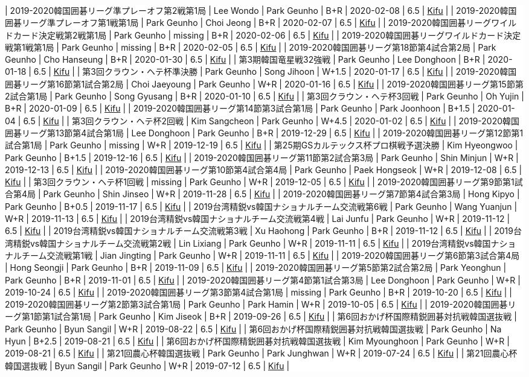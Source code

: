 | 2019-2020韓国囲碁リーグ準プレーオフ第2戦第1局 | Lee Wondo | Park Geunho | B+R | 2020-02-08 | 6.5 | [Kifu](https://kifudepot.net/kifucontents.php?id=6RmLf4u%2BuUICxj%2FlcL%2FTpw%3D%3D) | 
| 2019-2020韓国囲碁リーグ準プレーオフ第1戦第1局 | Park Geunho | Choi Jeong | B+R | 2020-02-07 | 6.5 | [Kifu](https://kifudepot.net/kifucontents.php?id=zNxiIYqqFsUZTAsXEq9ORA%3D%3D) | 
| 2019-2020韓国囲碁リーグワイルドカード決定戦第2戦第1局 | Park Geunho | missing | B+R | 2020-02-06 | 6.5 | [Kifu](https://kifudepot.net/kifucontents.php?id=c3t%2FqlvgxgttoPMmH1LAyg%3D%3D) | 
| 2019-2020韓国囲碁リーグワイルドカード決定戦第1戦第1局 | Park Geunho | missing | B+R | 2020-02-05 | 6.5 | [Kifu](https://kifudepot.net/kifucontents.php?id=NuBanvX0hxaCT7Fm7T0jPA%3D%3D) | 
| 2019-2020韓国囲碁リーグ第18節第4試合第2局 | Park Geunho | Cho Hanseung | B+R | 2020-01-30 | 6.5 | [Kifu](https://kifudepot.net/kifucontents.php?id=96Hb1yzvuEFT0akE3vY5Ow%3D%3D) | 
| 第3期韓国竜星戦32強戦 | Park Geunho | Lee Donghoon | B+R | 2020-01-18 | 6.5 | [Kifu](https://kifudepot.net/kifucontents.php?id=d2p8fsrRlDSLzX3QjOuwmQ%3D%3D) | 
| 第3回クラウン・ヘテ杯準決勝 | Park Geunho | Song Jihoon | W+1.5 | 2020-01-17 | 6.5 | [Kifu](https://kifudepot.net/kifucontents.php?id=Q0USzUefZdhxpFmS3ePAMw%3D%3D) | 
| 2019-2020韓国囲碁リーグ第16節第1試合第2局 | Choi Jaeyoung | Park Geunho | W+R | 2020-01-16 | 6.5 | [Kifu](https://kifudepot.net/kifucontents.php?id=bouwyI8dsSMSaXS9nx3oDA%3D%3D) | 
| 2019-2020韓国囲碁リーグ第15節第2試合第1局 | Park Geunho | Song Gyusang | B+R | 2020-01-10 | 6.5 | [Kifu](https://kifudepot.net/kifucontents.php?id=9%2BRLxJjjzYrCazpieLTv8g%3D%3D) | 
| 第3回クラウン・ヘテ杯3回戦 | Park Geunho | Oh Yujin | B+R | 2020-01-09 | 6.5 | [Kifu](https://kifudepot.net/kifucontents.php?id=suaqtPt%2FPxJmsk36xXYxvw%3D%3D) | 
| 2019-2020韓国囲碁リーグ第14節第3試合第1局 | Park Geunho | Park Joonhoon | B+1.5 | 2020-01-04 | 6.5 | [Kifu](https://kifudepot.net/kifucontents.php?id=FAKVQg6d4KTdq3ETgTsXdw%3D%3D) | 
| 第3回クラウン・ヘテ杯2回戦 | Kim Sangcheon | Park Geunho | W+4.5 | 2020-01-02 | 6.5 | [Kifu](https://kifudepot.net/kifucontents.php?id=XHaYU88r4wj7zFrBSxy3JA%3D%3D) | 
| 2019-2020韓国囲碁リーグ第13節第4試合第1局 | Lee Donghoon | Park Geunho | B+R | 2019-12-29 | 6.5 | [Kifu](https://kifudepot.net/kifucontents.php?id=ws%2BLi5%2F5q819Q%2F4Gzp%2Fywg%3D%3D) | 
| 2019-2020韓国囲碁リーグ第12節第1試合第1局 | Park Geunho | missing | W+R | 2019-12-19 | 6.5 | [Kifu](https://kifudepot.net/kifucontents.php?id=eG81XWcenLQJBG5BOGLG8w%3D%3D) | 
| 第25期GSカルテックス杯プロ棋戦予選決勝 | Kim Hyeongwoo | Park Geunho | B+1.5 | 2019-12-16 | 6.5 | [Kifu](https://kifudepot.net/kifucontents.php?id=aBptqHRm4oYYw0LWfOOxUA%3D%3D) | 
| 2019-2020韓国囲碁リーグ第11節第2試合第3局 | Park Geunho | Shin Minjun | W+R | 2019-12-13 | 6.5 | [Kifu](https://kifudepot.net/kifucontents.php?id=d%2BfDCfQh51Vi3aojL%2FRjlw%3D%3D) | 
| 2019-2020韓国囲碁リーグ第10節第4試合第4局 | Park Geunho | Paek Hongseok | W+R | 2019-12-08 | 6.5 | [Kifu](https://kifudepot.net/kifucontents.php?id=ykY2rnNaU%2FfwRdTMsd52dA%3D%3D) | 
| 第3回クラウン・ヘテ杯1回戦 | missing | Park Geunho | W+R | 2019-12-05 | 6.5 | [Kifu](https://kifudepot.net/kifucontents.php?id=H9Mr4ZzhGVVhjeN%2BV8wOAw%3D%3D) | 
| 2019-2020韓国囲碁リーグ第9節第1試合第4局 | Park Geunho | Shin Jinseo | W+R | 2019-11-28 | 6.5 | [Kifu](https://kifudepot.net/kifucontents.php?id=ur9nLOjj5BVrtagCLf8%2Bxw%3D%3D) | 
| 2019-2020韓国囲碁リーグ第7節第4試合第3局 | Hong Kipyo | Park Geunho | B+0.5 | 2019-11-17 | 6.5 | [Kifu](https://kifudepot.net/kifucontents.php?id=AXGIM8pf3flD2kc8GujtUA%3D%3D) | 
| 2019台湾精鋭vs韓国ナショナルチーム交流戦第6戦 | Park Geunho | Wang Yuanjun | W+R | 2019-11-13 | 6.5 | [Kifu](https://kifudepot.net/kifucontents.php?id=cJBU08ZQYz5dDq1xQa5bdQ%3D%3D) | 
| 2019台湾精鋭vs韓国ナショナルチーム交流戦第4戦 | Lai Junfu | Park Geunho | W+R | 2019-11-12 | 6.5 | [Kifu](https://kifudepot.net/kifucontents.php?id=7TBp%2Bg6i6QU9gRMG9L7vfQ%3D%3D) | 
| 2019台湾精鋭vs韓国ナショナルチーム交流戦第3戦 | Xu Haohong | Park Geunho | B+R | 2019-11-12 | 6.5 | [Kifu](https://kifudepot.net/kifucontents.php?id=zKHHXvePzgXHOs%2B2rN8CWQ%3D%3D) | 
| 2019台湾精鋭vs韓国ナショナルチーム交流戦第2戦 | Lin Lixiang | Park Geunho | W+R | 2019-11-11 | 6.5 | [Kifu](https://kifudepot.net/kifucontents.php?id=lpagdkZR40Lh1S96W9PL8A%3D%3D) | 
| 2019台湾精鋭vs韓国ナショナルチーム交流戦第1戦 | Jian Jingting | Park Geunho | W+R | 2019-11-11 | 6.5 | [Kifu](https://kifudepot.net/kifucontents.php?id=ea00DIla0m2w5QHpaj2sew%3D%3D) | 
| 2019-2020韓国囲碁リーグ第6節第3試合第4局 | Hong Seongji | Park Geunho | B+R | 2019-11-09 | 6.5 | [Kifu](https://kifudepot.net/kifucontents.php?id=HXiR2Rtf37EjD5FMOrv42g%3D%3D) | 
| 2019-2020韓国囲碁リーグ第5節第2試合第2局 | Park Yeonghun | Park Geunho | B+R | 2019-11-01 | 6.5 | [Kifu](https://kifudepot.net/kifucontents.php?id=o%2FrMu7fBtRGJfTHQlvrIHg%3D%3D) | 
| 2019-2020韓国囲碁リーグ第4節第1試合第3局 | Lee Donghoon | Park Geunho | W+R | 2019-10-24 | 6.5 | [Kifu](https://kifudepot.net/kifucontents.php?id=OuaAK0Wk%2FxUDyENLgrCjHQ%3D%3D) | 
| 2019-2020韓国囲碁リーグ第3節第4試合第1局 | missing | Park Geunho | B+R | 2019-10-20 | 6.5 | [Kifu](https://kifudepot.net/kifucontents.php?id=5zedPQWoRedau%2FUlhwewLQ%3D%3D) | 
| 2019-2020韓国囲碁リーグ第2節第3試合第1局 | Park Geunho | Park Hamin | W+R | 2019-10-05 | 6.5 | [Kifu](https://kifudepot.net/kifucontents.php?id=si5FzuOqFZn7ce9y2k%2F1tg%3D%3D) | 
| 2019-2020韓国囲碁リーグ第1節第1試合第1局 | Park Geunho | Kim Jiseok | B+R | 2019-09-26 | 6.5 | [Kifu](https://kifudepot.net/kifucontents.php?id=%2BKrxTg1G91pSXlUuT64IyQ%3D%3D) | 
| 第6回おかげ杯国際精鋭囲碁対抗戦韓国選抜戦 | Park Geunho | Byun Sangil | W+R | 2019-08-22 | 6.5 | [Kifu](https://kifudepot.net/kifucontents.php?id=lGU6MqFxKJUBqP3jkGgL1w%3D%3D) | 
| 第6回おかげ杯国際精鋭囲碁対抗戦韓国選抜戦 | Park Geunho | Na Hyun | B+2.5 | 2019-08-21 | 6.5 | [Kifu](https://kifudepot.net/kifucontents.php?id=PjoeSFqb8tn%2B0XIeTMeDpQ%3D%3D) | 
| 第6回おかげ杯国際精鋭囲碁対抗戦韓国選抜戦 | Kim Myounghoon | Park Geunho | W+R | 2019-08-21 | 6.5 | [Kifu](https://kifudepot.net/kifucontents.php?id=XicKuMkUh9Z%2B7tbKhxCxQw%3D%3D) | 
| 第21回農心杯韓国選抜戦 | Park Geunho | Park Junghwan | W+R | 2019-07-24 | 6.5 | [Kifu](https://kifudepot.net/kifucontents.php?id=pzLMn0lnu%2FkjvJIiUSITdg%3D%3D) | 
| 第21回農心杯韓国選抜戦 | Byun Sangil | Park Geunho | W+R | 2019-07-12 | 6.5 | [Kifu](https://kifudepot.net/kifucontents.php?id=dG5Jsq2B4hQokUaYBWIMLg%3D%3D) | 
